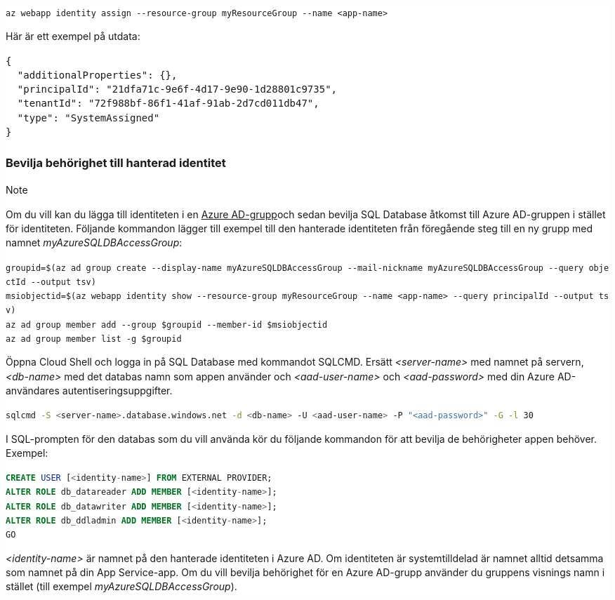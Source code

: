 ```azurecli-interactive
az webapp identity assign --resource-group myResourceGroup --name <app-name>
```

Här är ett exempel på utdata:

<pre>
{
  "additionalProperties": {},
  "principalId": "21dfa71c-9e6f-4d17-9e90-1d28801c9735",
  "tenantId": "72f988bf-86f1-41af-91ab-2d7cd011db47",
  "type": "SystemAssigned"
}
</pre>

### <a name="grant-permissions-to-managed-identity"></a>Bevilja behörighet till hanterad identitet

> [!NOTE]
> Om du vill kan du lägga till identiteten i en [Azure AD-grupp](../active-directory/fundamentals/active-directory-manage-groups.md)och sedan bevilja SQL Database åtkomst till Azure AD-gruppen i stället för identiteten. Följande kommandon lägger till exempel till den hanterade identiteten från föregående steg till en ny grupp med namnet _myAzureSQLDBAccessGroup_:
> 
> ```azurecli-interactive
> groupid=$(az ad group create --display-name myAzureSQLDBAccessGroup --mail-nickname myAzureSQLDBAccessGroup --query objectId --output tsv)
> msiobjectid=$(az webapp identity show --resource-group myResourceGroup --name <app-name> --query principalId --output tsv)
> az ad group member add --group $groupid --member-id $msiobjectid
> az ad group member list -g $groupid
> ```
>

Öppna Cloud Shell och logga in på SQL Database med kommandot SQLCMD. Ersätt _\<server-name>_ med namnet på servern, _\<db-name>_ med det databas namn som appen använder och _\<aad-user-name>_ och _\<aad-password>_ med din Azure AD-användares autentiseringsuppgifter.

```bash
sqlcmd -S <server-name>.database.windows.net -d <db-name> -U <aad-user-name> -P "<aad-password>" -G -l 30
```

I SQL-prompten för den databas som du vill använda kör du följande kommandon för att bevilja de behörigheter appen behöver. Exempel: 

```sql
CREATE USER [<identity-name>] FROM EXTERNAL PROVIDER;
ALTER ROLE db_datareader ADD MEMBER [<identity-name>];
ALTER ROLE db_datawriter ADD MEMBER [<identity-name>];
ALTER ROLE db_ddladmin ADD MEMBER [<identity-name>];
GO
```

*\<identity-name>* är namnet på den hanterade identiteten i Azure AD. Om identiteten är systemtilldelad är namnet alltid detsamma som namnet på din App Service-app. Om du vill bevilja behörighet för en Azure AD-grupp använder du gruppens visnings namn i stället (till exempel *myAzureSQLDBAccessGroup*).
